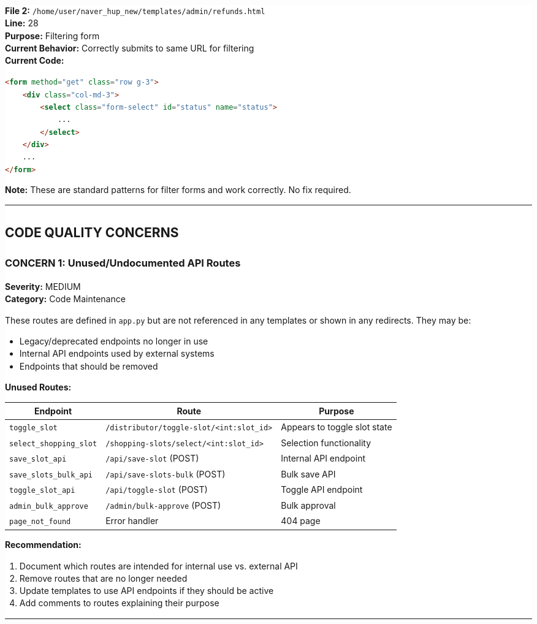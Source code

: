 **File 2:** `/home/user/naver_hup_new/templates/admin/refunds.html`  
**Line:** 28  
**Purpose:** Filtering form  
**Current Behavior:** Correctly submits to same URL for filtering  
**Current Code:**
```html
<form method="get" class="row g-3">
    <div class="col-md-3">
        <select class="form-select" id="status" name="status">
            ...
        </select>
    </div>
    ...
</form>
```

**Note:** These are standard patterns for filter forms and work correctly. No fix required.

---

## CODE QUALITY CONCERNS

### CONCERN 1: Unused/Undocumented API Routes
**Severity:** MEDIUM  
**Category:** Code Maintenance

These routes are defined in `app.py` but are not referenced in any templates or shown in any redirects. They may be:
- Legacy/deprecated endpoints no longer in use
- Internal API endpoints used by external systems
- Endpoints that should be removed

**Unused Routes:**

| Endpoint | Route | Purpose |
|----------|-------|---------|
| `toggle_slot` | `/distributor/toggle-slot/<int:slot_id>` | Appears to toggle slot state |
| `select_shopping_slot` | `/shopping-slots/select/<int:slot_id>` | Selection functionality |
| `save_slot_api` | `/api/save-slot` (POST) | Internal API endpoint |
| `save_slots_bulk_api` | `/api/save-slots-bulk` (POST) | Bulk save API |
| `toggle_slot_api` | `/api/toggle-slot` (POST) | Toggle API endpoint |
| `admin_bulk_approve` | `/admin/bulk-approve` (POST) | Bulk approval |
| `page_not_found` | Error handler | 404 page |

**Recommendation:**
1. Document which routes are intended for internal use vs. external API
2. Remove routes that are no longer needed
3. Update templates to use API endpoints if they should be active
4. Add comments to routes explaining their purpose

---